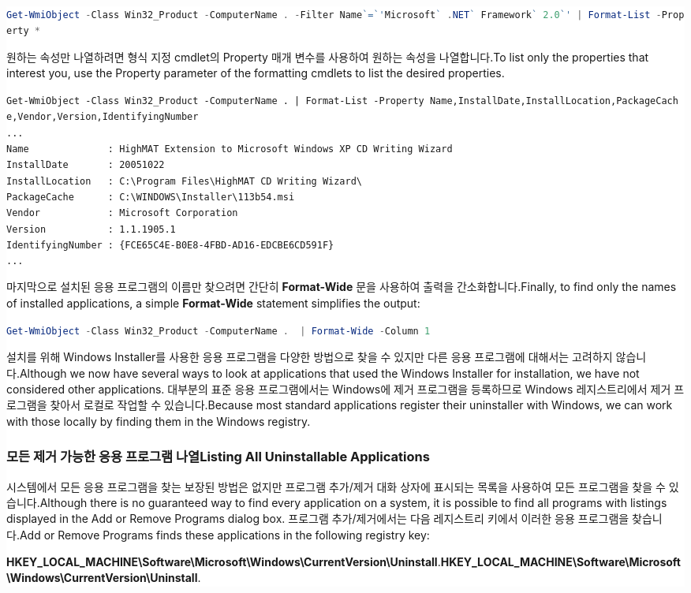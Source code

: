 ```powershell
Get-WmiObject -Class Win32_Product -ComputerName . -Filter Name`=`'Microsoft` .NET` Framework` 2.0`' | Format-List -Property *
```

<span data-ttu-id="c90e6-120">원하는 속성만 나열하려면 형식 지정 cmdlet의 Property 매개 변수를 사용하여 원하는 속성을 나열합니다.</span><span class="sxs-lookup"><span data-stu-id="c90e6-120">To list only the properties that interest you, use the Property parameter of the formatting cmdlets to list the desired properties.</span></span>

```
Get-WmiObject -Class Win32_Product -ComputerName . | Format-List -Property Name,InstallDate,InstallLocation,PackageCache,Vendor,Version,IdentifyingNumber
...
Name              : HighMAT Extension to Microsoft Windows XP CD Writing Wizard
InstallDate       : 20051022
InstallLocation   : C:\Program Files\HighMAT CD Writing Wizard\
PackageCache      : C:\WINDOWS\Installer\113b54.msi
Vendor            : Microsoft Corporation
Version           : 1.1.1905.1
IdentifyingNumber : {FCE65C4E-B0E8-4FBD-AD16-EDCBE6CD591F}
...
```

<span data-ttu-id="c90e6-121">마지막으로 설치된 응용 프로그램의 이름만 찾으려면 간단히 **Format-Wide** 문을 사용하여 출력을 간소화합니다.</span><span class="sxs-lookup"><span data-stu-id="c90e6-121">Finally, to find only the names of installed applications, a simple **Format-Wide** statement simplifies the output:</span></span>

```powershell
Get-WmiObject -Class Win32_Product -ComputerName .  | Format-Wide -Column 1
```

<span data-ttu-id="c90e6-122">설치를 위해 Windows Installer를 사용한 응용 프로그램을 다양한 방법으로 찾을 수 있지만 다른 응용 프로그램에 대해서는 고려하지 않습니다.</span><span class="sxs-lookup"><span data-stu-id="c90e6-122">Although we now have several ways to look at applications that used the Windows Installer for installation, we have not considered other applications.</span></span> <span data-ttu-id="c90e6-123">대부분의 표준 응용 프로그램에서는 Windows에 제거 프로그램을 등록하므로 Windows 레지스트리에서 제거 프로그램을 찾아서 로컬로 작업할 수 있습니다.</span><span class="sxs-lookup"><span data-stu-id="c90e6-123">Because most standard applications register their uninstaller with Windows, we can work with those locally by finding them in the Windows registry.</span></span>

### <a name="listing-all-uninstallable-applications"></a><span data-ttu-id="c90e6-124">모든 제거 가능한 응용 프로그램 나열</span><span class="sxs-lookup"><span data-stu-id="c90e6-124">Listing All Uninstallable Applications</span></span>

<span data-ttu-id="c90e6-125">시스템에서 모든 응용 프로그램을 찾는 보장된 방법은 없지만 프로그램 추가/제거 대화 상자에 표시되는 목록을 사용하여 모든 프로그램을 찾을 수 있습니다.</span><span class="sxs-lookup"><span data-stu-id="c90e6-125">Although there is no guaranteed way to find every application on a system, it is possible to find all programs with listings displayed in the Add or Remove Programs dialog box.</span></span> <span data-ttu-id="c90e6-126">프로그램 추가/제거에서는 다음 레지스트리 키에서 이러한 응용 프로그램을 찾습니다.</span><span class="sxs-lookup"><span data-stu-id="c90e6-126">Add or Remove Programs finds these applications in the following registry key:</span></span>

<span data-ttu-id="c90e6-127">**HKEY_LOCAL_MACHINE\\Software\\Microsoft\\Windows\\CurrentVersion\\Uninstall**.</span><span class="sxs-lookup"><span data-stu-id="c90e6-127">**HKEY_LOCAL_MACHINE\\Software\\Microsoft\\Windows\\CurrentVersion\\Uninstall**.</span></span>
